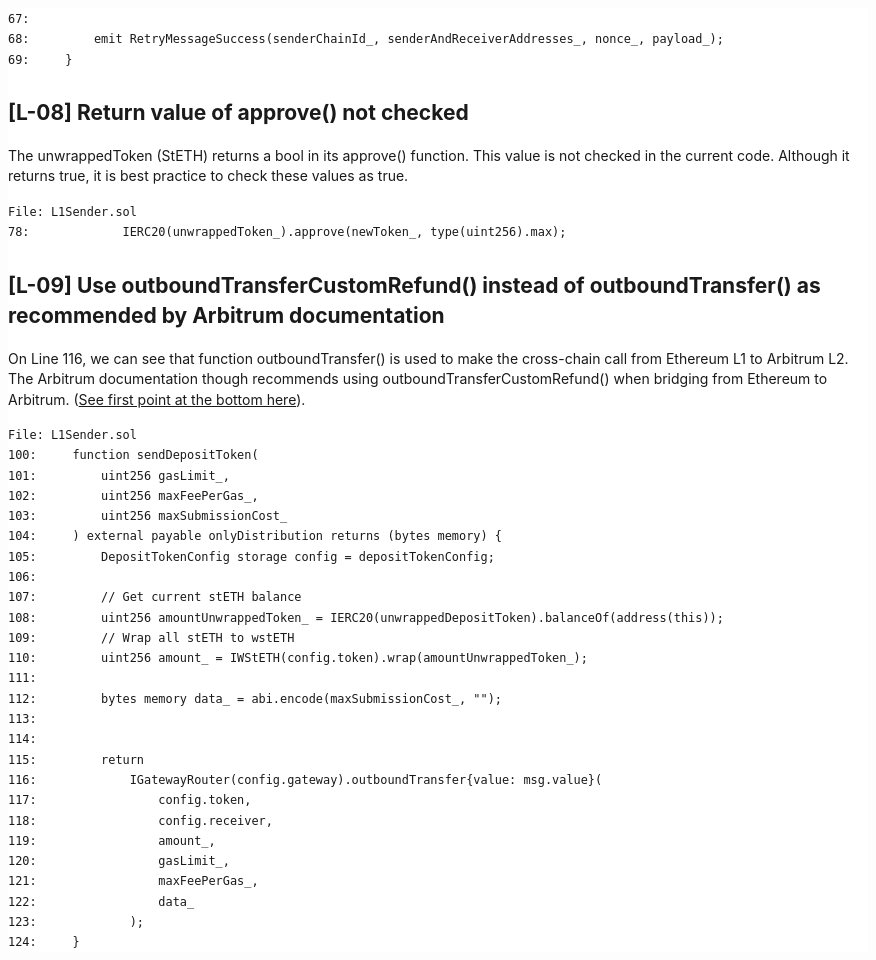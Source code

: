 ```solidity
67: 
68:         emit RetryMessageSuccess(senderChainId_, senderAndReceiverAddresses_, nonce_, payload_);
69:     }
```

## [L-08] Return value of approve() not checked

The unwrappedToken (StETH) returns a bool in its approve() function. This value is not checked in the current code. Although it returns true, it is best practice to check these values as true.
```solidity
File: L1Sender.sol
78:             IERC20(unwrappedToken_).approve(newToken_, type(uint256).max);
```

## [L-09] Use outboundTransferCustomRefund() instead of outboundTransfer() as recommended by Arbitrum documentation

On Line 116, we can see that function outboundTransfer() is used to make the cross-chain call from Ethereum L1 to Arbitrum L2. The Arbitrum documentation though recommends using outboundTransferCustomRefund() when bridging from Ethereum to Arbitrum. ([See first point at the bottom here](https://docs.arbitrum.io/devs-how-tos/bridge-tokens/how-to-bridge-tokens-standard#step-2-identify-the-bridge-contracts-to-call-concepts-summary)).
```solidity
File: L1Sender.sol
100:     function sendDepositToken(
101:         uint256 gasLimit_,
102:         uint256 maxFeePerGas_,
103:         uint256 maxSubmissionCost_
104:     ) external payable onlyDistribution returns (bytes memory) {
105:         DepositTokenConfig storage config = depositTokenConfig;
106: 
107:         // Get current stETH balance
108:         uint256 amountUnwrappedToken_ = IERC20(unwrappedDepositToken).balanceOf(address(this));
109:         // Wrap all stETH to wstETH
110:         uint256 amount_ = IWStETH(config.token).wrap(amountUnwrappedToken_); 
111: 
112:         bytes memory data_ = abi.encode(maxSubmissionCost_, "");
113: 
114:         
115:         return
116:             IGatewayRouter(config.gateway).outboundTransfer{value: msg.value}(
117:                 config.token,
118:                 config.receiver,
119:                 amount_,
120:                 gasLimit_,
121:                 maxFeePerGas_,
122:                 data_
123:             );
124:     }
```
